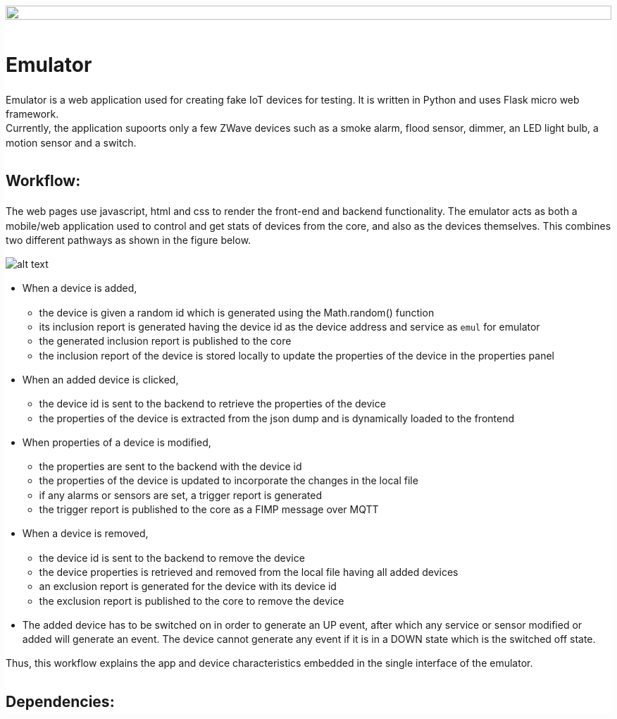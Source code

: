 <img src="https://github.com/futurehomeno/Emulator/blob/master/docs/emulator.PNG" height="50%" width="100%">

# Emulator

Emulator is a web application used for creating fake IoT devices for testing. It is written in Python and uses Flask micro web framework.
<br/>
Currently, the application supoorts only a few ZWave devices such as a smoke alarm, flood sensor, dimmer, an LED light bulb, a motion sensor and a switch. 
<br/>
## Workflow:
The web pages use javascript, html and css to render the front-end and backend functionality. The emulator acts as both a mobile/web application used to control and get stats of devices from the core, and also as the devices themselves. This combines two different pathways as shown in the figure below.

![alt text](https://github.com/futurehomeno/emulator/blob/master/docs/SystemOverview.png)

* When a device is added, 
  * the device is given a random id which is generated using the Math.random() function
  * its inclusion report is generated having the device id as the device address and service as ```emul``` for emulator
  * the generated inclusion report is published to the core
  * the inclusion report of the device is stored locally to update the properties of the device in the properties panel

* When an added device is clicked,
  * the device id is sent to the backend to retrieve the properties of the device
  * the properties of the device is extracted from the json dump and is dynamically loaded to the frontend

* When properties of a device is modified,
  * the properties are sent to the backend with the device id 
  * the properties of the device is updated to incorporate the changes in the local file
  * if any alarms or sensors are set, a trigger report is generated
  * the trigger report is published to the core as a FIMP message over MQTT

* When a device is removed,
  * the device id is sent to the backend to remove the device 
  * the device properties is retrieved and removed from the local file having all added devices
  * an exclusion report is generated for the device with its device id
  * the exclusion report is published to the core to remove the device

* The added device has to be switched on in order to generate an UP event, after which any service or sensor modified or added will generate an event. The device cannot generate any event if it is in a DOWN state which is the switched off state.

Thus, this workflow explains the app and device characteristics embedded in the single interface of the emulator.

## Dependencies:
